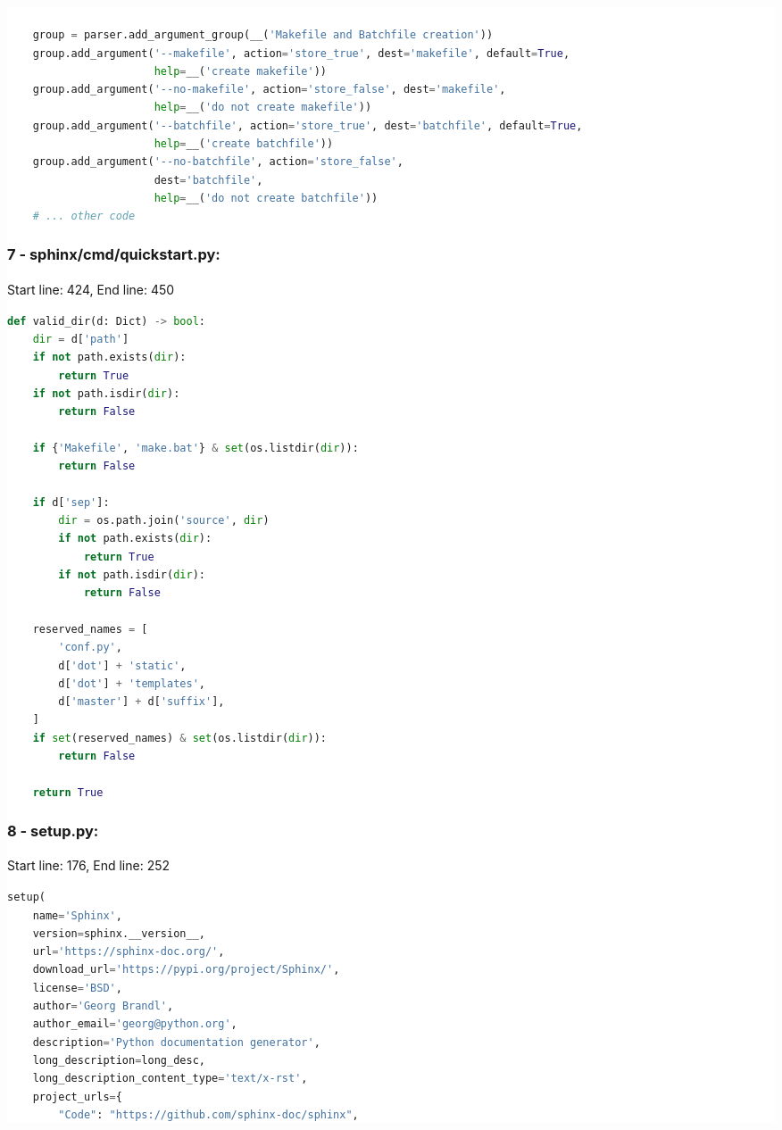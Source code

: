 ```python

    group = parser.add_argument_group(__('Makefile and Batchfile creation'))
    group.add_argument('--makefile', action='store_true', dest='makefile', default=True,
                       help=__('create makefile'))
    group.add_argument('--no-makefile', action='store_false', dest='makefile',
                       help=__('do not create makefile'))
    group.add_argument('--batchfile', action='store_true', dest='batchfile', default=True,
                       help=__('create batchfile'))
    group.add_argument('--no-batchfile', action='store_false',
                       dest='batchfile',
                       help=__('do not create batchfile'))
    # ... other code
```
### 7 - sphinx/cmd/quickstart.py:

Start line: 424, End line: 450

```python
def valid_dir(d: Dict) -> bool:
    dir = d['path']
    if not path.exists(dir):
        return True
    if not path.isdir(dir):
        return False

    if {'Makefile', 'make.bat'} & set(os.listdir(dir)):
        return False

    if d['sep']:
        dir = os.path.join('source', dir)
        if not path.exists(dir):
            return True
        if not path.isdir(dir):
            return False

    reserved_names = [
        'conf.py',
        d['dot'] + 'static',
        d['dot'] + 'templates',
        d['master'] + d['suffix'],
    ]
    if set(reserved_names) & set(os.listdir(dir)):
        return False

    return True
```
### 8 - setup.py:

Start line: 176, End line: 252

```python
setup(
    name='Sphinx',
    version=sphinx.__version__,
    url='https://sphinx-doc.org/',
    download_url='https://pypi.org/project/Sphinx/',
    license='BSD',
    author='Georg Brandl',
    author_email='georg@python.org',
    description='Python documentation generator',
    long_description=long_desc,
    long_description_content_type='text/x-rst',
    project_urls={
        "Code": "https://github.com/sphinx-doc/sphinx",
```